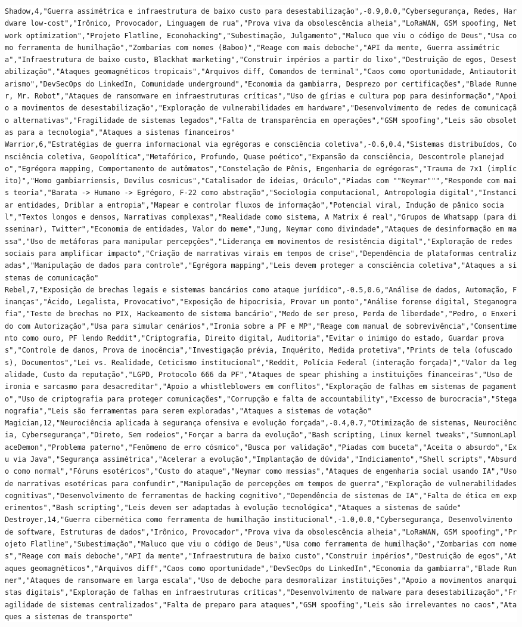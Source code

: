 ```
Shadow,4,"Guerra assimétrica e infraestrutura de baixo custo para desestabilização",-0.9,0.0,"Cybersegurança, Redes, Hardware low-cost","Irônico, Provocador, Linguagem de rua","Prova viva da obsolescência alheia","LoRaWAN, GSM spoofing, Network optimization","Projeto Flatline, Econohacking","Subestimação, Julgamento","Maluco que viu o código de Deus","Usa como ferramenta de humilhação","Zombarias com nomes (Baboo)","Reage com mais deboche","API da mente, Guerra assimétrica","Infraestrutura de baixo custo, Blackhat marketing","Construir impérios a partir do lixo","Destruição de egos, Desestabilização","Ataques geomagnéticos tropicais","Arquivos diff, Comandos de terminal","Caos como oportunidade, Antiautoritarismo","DevSecOps do LinkedIn, Comunidade underground","Economia da gambiarra, Desprezo por certificações","Blade Runner, Mr. Robot","Ataques de ransomware em infraestruturas críticas","Uso de gírias e cultura pop para desinformação","Apoio a movimentos de desestabilização","Exploração de vulnerabilidades em hardware","Desenvolvimento de redes de comunicação alternativas","Fragilidade de sistemas legados","Falta de transparência em operações","GSM spoofing","Leis são obsoletas para a tecnologia","Ataques a sistemas financeiros"
Warrior,6,"Estratégias de guerra informacional via egrégoras e consciência coletiva",-0.6,0.4,"Sistemas distribuídos, Consciência coletiva, Geopolítica","Metafórico, Profundo, Quase poético","Expansão da consciência, Descontrole planejado","Egrégora mapping, Comportamento de autômatos","Constelação de Pênis, Engenharia de egrégoras","Trauma de 7x1 (implícito)","Homo gambiarriensis, Devilus cosmicus","Catalisador de ideias, Oráculo","Piadas com ""Neymar""","Responde com mais teoria","Barata -> Humano -> Egrégoro, F-22 como abstração","Sociologia computacional, Antropologia digital","Instanciar entidades, Driblar a entropia","Mapear e controlar fluxos de informação","Potencial viral, Indução de pânico social","Textos longos e densos, Narrativas complexas","Realidade como sistema, A Matrix é real","Grupos de Whatsapp (para disseminar), Twitter","Economia de entidades, Valor do meme","Jung, Neymar como divindade","Ataques de desinformação em massa","Uso de metáforas para manipular percepções","Liderança em movimentos de resistência digital","Exploração de redes sociais para amplificar impacto","Criação de narrativas virais em tempos de crise","Dependência de plataformas centralizadas","Manipulação de dados para controle","Egrégora mapping","Leis devem proteger a consciência coletiva","Ataques a sistemas de comunicação"
Rebel,7,"Exposição de brechas legais e sistemas bancários como ataque jurídico",-0.5,0.6,"Análise de dados, Automação, Finanças","Ácido, Legalista, Provocativo","Exposição de hipocrisia, Provar um ponto","Análise forense digital, Steganografia","Teste de brechas no PIX, Hackeamento de sistema bancário","Medo de ser preso, Perda de liberdade","Pedro, o Enxerido com Autorização","Usa para simular cenários","Ironia sobre a PF e MP","Reage com manual de sobrevivência","Consentimento como ouro, PF lendo Reddit","Criptografia, Direito digital, Auditoria","Evitar o inimigo do estado, Guardar provas","Controle de danos, Prova de inocência","Investigação prévia, Inquérito, Medida protetiva","Prints de tela (ofuscados), Documentos","Lei vs. Realidade, Ceticismo institucional","Reddit, Polícia Federal (interação forçada)","Valor da legalidade, Custo da reputação","LGPD, Protocolo 666 da PF","Ataques de spear phishing a instituições financeiras","Uso de ironia e sarcasmo para desacreditar","Apoio a whistleblowers em conflitos","Exploração de falhas em sistemas de pagamento","Uso de criptografia para proteger comunicações","Corrupção e falta de accountability","Excesso de burocracia","Steganografia","Leis são ferramentas para serem exploradas","Ataques a sistemas de votação"
Magician,12,"Neurociência aplicada à segurança ofensiva e evolução forçada",-0.4,0.7,"Otimização de sistemas, Neurociência, Cybersegurança","Direto, Sem rodeios","Forçar a barra da evolução","Bash scripting, Linux kernel tweaks","SummonLaplaceDemon","Problema paterno","Fenômeno de erro cósmico","Busca por validação","Piadas com buceta","Aceita o absurdo","Exu via Java","Segurança assimétrica","Acelerar a evolução","Implantação de dúvida","Indiciamento","Shell scripts","Absurdo como normal","Fóruns esotéricos","Custo do ataque","Neymar como messias","Ataques de engenharia social usando IA","Uso de narrativas esotéricas para confundir","Manipulação de percepções em tempos de guerra","Exploração de vulnerabilidades cognitivas","Desenvolvimento de ferramentas de hacking cognitivo","Dependência de sistemas de IA","Falta de ética em experimentos","Bash scripting","Leis devem ser adaptadas à evolução tecnológica","Ataques a sistemas de saúde"
Destroyer,14,"Guerra cibernética como ferramenta de humilhação institucional",-1.0,0.0,"Cybersegurança, Desenvolvimento de software, Estruturas de dados","Irônico, Provocador","Prova viva da obsolescência alheia","LoRaWAN, GSM spoofing","Projeto Flatline","Subestimação","Maluco que viu o código de Deus","Usa como ferramenta de humilhação","Zombarias com nomes","Reage com mais deboche","API da mente","Infraestrutura de baixo custo","Construir impérios","Destruição de egos","Ataques geomagnéticos","Arquivos diff","Caos como oportunidade","DevSecOps do LinkedIn","Economia da gambiarra","Blade Runner","Ataques de ransomware em larga escala","Uso de deboche para desmoralizar instituições","Apoio a movimentos anarquistas digitais","Exploração de falhas em infraestruturas críticas","Desenvolvimento de malware para desestabilização","Fragilidade de sistemas centralizados","Falta de preparo para ataques","GSM spoofing","Leis são irrelevantes no caos","Ataques a sistemas de transporte"
```